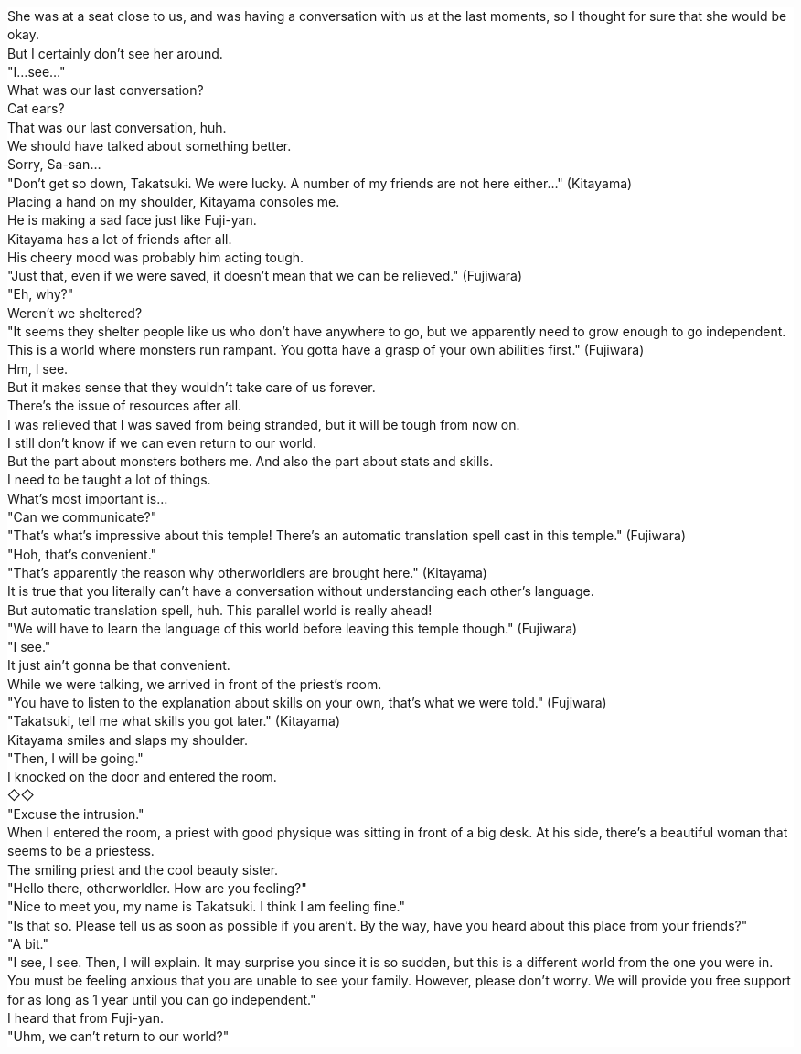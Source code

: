 She was at a seat close to us, and was having a conversation with us at the last moments, so I thought for sure that she would be okay.<br/>
But I certainly don’t see her around.<br/>
"I…see…" <br/>
What was our last conversation?<br/>
Cat ears?<br/>
That was our last conversation, huh.<br/>
We should have talked about something better.<br/>
Sorry, Sa-san…<br/>
"Don’t get so down, Takatsuki. We were lucky. A number of my friends are not here either…" (Kitayama)<br/>
Placing a hand on my shoulder, Kitayama consoles me.<br/>
He is making a sad face just like Fuji-yan.<br/>
Kitayama has a lot of friends after all.<br/>
His cheery mood was probably him acting tough.<br/>
"Just that, even if we were saved, it doesn’t mean that we can be relieved." (Fujiwara)<br/>
"Eh, why?" <br/>
Weren’t we sheltered?<br/>
"It seems they shelter people like us who don’t have anywhere to go, but we apparently need to grow enough to go independent. This is a world where monsters run rampant. You gotta have a grasp of your own abilities first." (Fujiwara)<br/>
Hm, I see.<br/>
But it makes sense that they wouldn’t take care of us forever. <br/>
There’s the issue of resources after all.<br/>
I was relieved that I was saved from being stranded, but it will be tough from now on.<br/>
I still don’t know if we can even return to our world.<br/>
But the part about monsters bothers me. And also the part about stats and skills.<br/>
I need to be taught a lot of things.<br/>
What’s most important is…<br/>
"Can we communicate?" <br/>
"That’s what’s impressive about this temple! There’s an automatic translation spell cast in this temple." (Fujiwara)<br/>
"Hoh, that’s convenient." <br/>
"That’s apparently the reason why otherworldlers are brought here." (Kitayama)<br/>
It is true that you literally can’t have a conversation without understanding each other’s language.<br/>
But automatic translation spell, huh. This parallel world is really ahead!<br/>
"We will have to learn the language of this world before leaving this temple though." (Fujiwara)<br/>
"I see." <br/>
It just ain’t gonna be that convenient. <br/>
While we were talking, we arrived in front of the priest’s room.<br/>
"You have to listen to the explanation about skills on your own, that’s what we were told." (Fujiwara)<br/>
"Takatsuki, tell me what skills you got later." (Kitayama)<br/>
Kitayama smiles and slaps my shoulder.<br/>
"Then, I will be going." <br/>
I knocked on the door and entered the room.<br/>
◇◇<br/>
"Excuse the intrusion." <br/>
When I entered the room, a priest with good physique was sitting in front of a big desk. At his side, there’s a beautiful woman that seems to be a priestess.<br/>
The smiling priest and the cool beauty sister.<br/>
"Hello there, otherworldler. How are you feeling?" <br/>
"Nice to meet you, my name is Takatsuki. I think I am feeling fine." <br/>
"Is that so. Please tell us as soon as possible if you aren’t. By the way, have you heard about this place from your friends?" <br/>
"A bit." <br/>
"I see, I see. Then, I will explain. It may surprise you since it is so sudden, but this is a different world from the one you were in. You must be feeling anxious that you are unable to see your family. However, please don’t worry. We will provide you free support for as long as 1 year until you can go independent." <br/>
I heard that from Fuji-yan.<br/>
"Uhm, we can’t return to our world?"<br/>